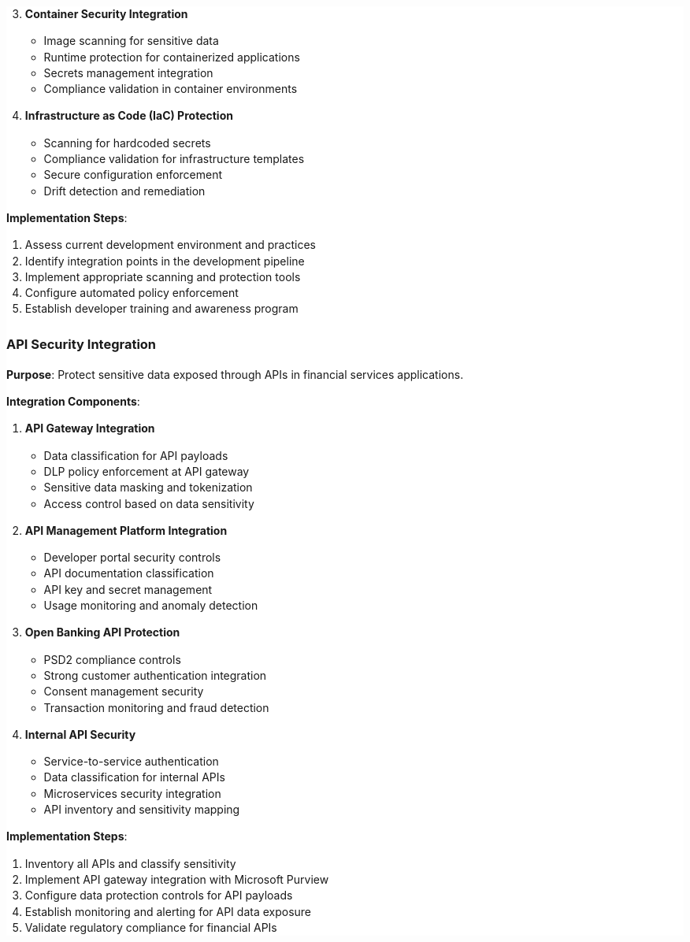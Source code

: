 3. **Container Security Integration**
   - Image scanning for sensitive data
   - Runtime protection for containerized applications
   - Secrets management integration
   - Compliance validation in container environments

4. **Infrastructure as Code (IaC) Protection**
   - Scanning for hardcoded secrets
   - Compliance validation for infrastructure templates
   - Secure configuration enforcement
   - Drift detection and remediation

**Implementation Steps**:
1. Assess current development environment and practices
2. Identify integration points in the development pipeline
3. Implement appropriate scanning and protection tools
4. Configure automated policy enforcement
5. Establish developer training and awareness program

### API Security Integration

**Purpose**: Protect sensitive data exposed through APIs in financial services applications.

**Integration Components**:
1. **API Gateway Integration**
   - Data classification for API payloads
   - DLP policy enforcement at API gateway
   - Sensitive data masking and tokenization
   - Access control based on data sensitivity

2. **API Management Platform Integration**
   - Developer portal security controls
   - API documentation classification
   - API key and secret management
   - Usage monitoring and anomaly detection

3. **Open Banking API Protection**
   - PSD2 compliance controls
   - Strong customer authentication integration
   - Consent management security
   - Transaction monitoring and fraud detection

4. **Internal API Security**
   - Service-to-service authentication
   - Data classification for internal APIs
   - Microservices security integration
   - API inventory and sensitivity mapping

**Implementation Steps**:
1. Inventory all APIs and classify sensitivity
2. Implement API gateway integration with Microsoft Purview
3. Configure data protection controls for API payloads
4. Establish monitoring and alerting for API data exposure
5. Validate regulatory compliance for financial APIs
